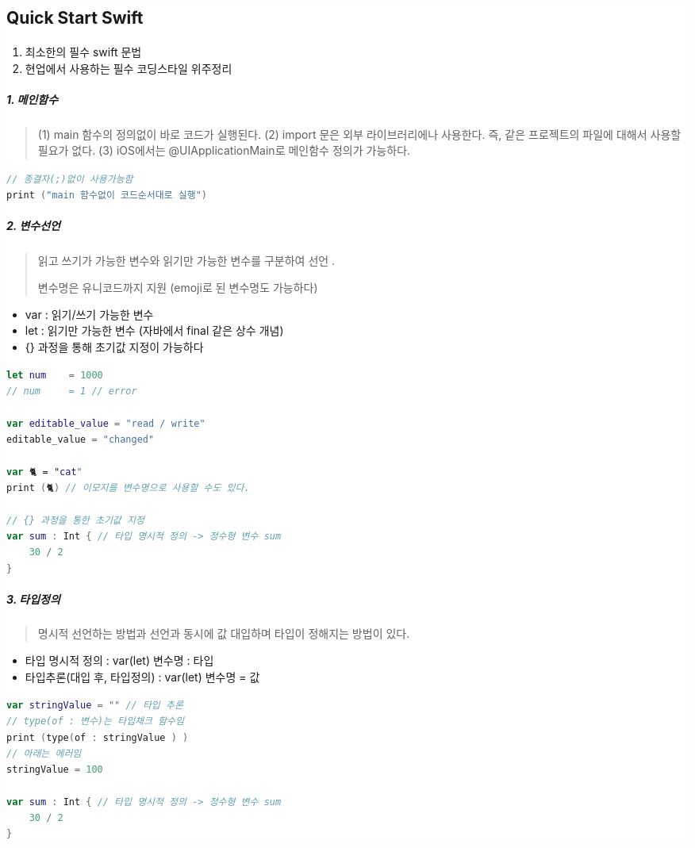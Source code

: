 ## Quick Start Swift 

1. 최소한의 필수 swift 문법
2. 현업에서 사용하는 필수 코딩스타일 위주정리 

##### 1. 메인함수 
> (1) main 함수의 정의없이 바로 코드가 실행된다.  (2) import 문은 외부 라이브러리에나 사용한다. 즉, 같은 프로젝트의 파일에 대해서 사용할 필요가 없다. (3) iOS에서는 @UIApplicationMain로 메인함수 정의가 가능하다.

~~~  swift
// 종결자(;)없이 사용가능함 
print ("main 함수없이 코드순서대로 실행")
~~~

##### 2. 변수선언

> 읽고 쓰기가 가능한 변수와 읽기만 가능한 변수를 구분하여 선언 . 
>
> 변수명은 유니코드까지 지원 (emoji로 된 변수명도 가능하다)

- var : 읽기/쓰기 가능한 변수 
- let : 읽기만 가능한 변수 (자바에서 final 같은 상수 개념)
- {} 과정을 통해 초기값 지정이 가능하다

~~~swift
let num    = 1000
// num     = 1 // error

var editable_value = "read / write"
editable_value = "changed"

var 🐈 = "cat"
print (🐈) // 이모지를 변수명으로 사용할 수도 있다.

// {} 과정을 통한 초기값 지정
var sum : Int { // 타입 명시적 정의 -> 정수형 변수 sum
    30 / 2
}

~~~

##### 3. 타입정의

> 명시적 선언하는 방법과  선언과 동시에 값 대입하며 타입이 정해지는 방법이 있다.   

- 타입 명시적 정의 :   var(let) 변수명 : 타입 
- 타입추론(대입 후,  타입정의) : var(let) 변수명 = 값 

~~~swift
var stringValue = "" // 타입 추론
// type(of : 변수)는 타입채크 함수임  
print (type(of : stringValue ) )
// 아래는 에러임 
stringValue = 100

var sum : Int { // 타입 명시적 정의 -> 정수형 변수 sum
    30 / 2
}
~~~
